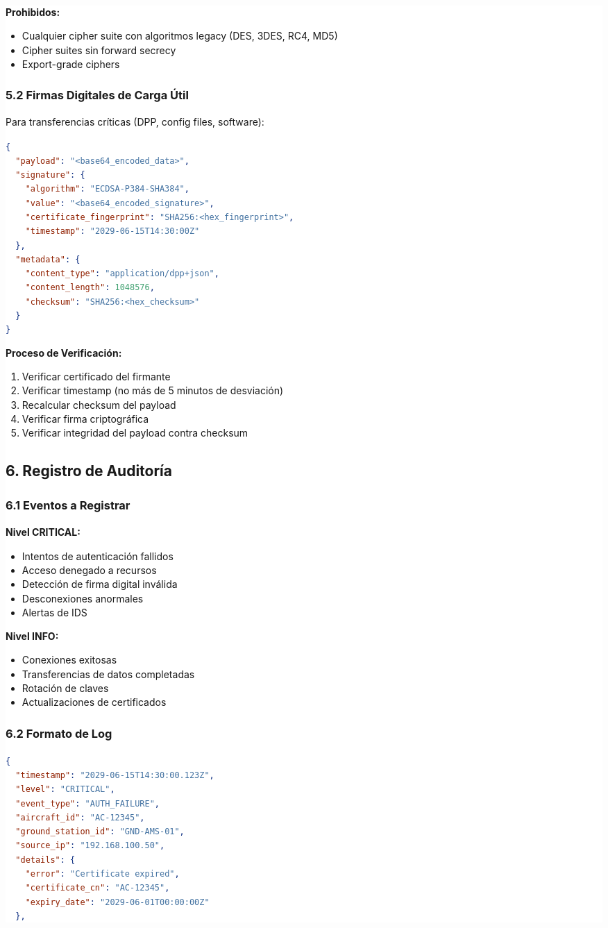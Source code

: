 **Prohibidos:**
- Cualquier cipher suite con algoritmos legacy (DES, 3DES, RC4, MD5)
- Cipher suites sin forward secrecy
- Export-grade ciphers

### 5.2 Firmas Digitales de Carga Útil

Para transferencias críticas (DPP, config files, software):

```json
{
  "payload": "<base64_encoded_data>",
  "signature": {
    "algorithm": "ECDSA-P384-SHA384",
    "value": "<base64_encoded_signature>",
    "certificate_fingerprint": "SHA256:<hex_fingerprint>",
    "timestamp": "2029-06-15T14:30:00Z"
  },
  "metadata": {
    "content_type": "application/dpp+json",
    "content_length": 1048576,
    "checksum": "SHA256:<hex_checksum>"
  }
}
```

**Proceso de Verificación:**
1. Verificar certificado del firmante
2. Verificar timestamp (no más de 5 minutos de desviación)
3. Recalcular checksum del payload
4. Verificar firma criptográfica
5. Verificar integridad del payload contra checksum

## 6. Registro de Auditoría

### 6.1 Eventos a Registrar

**Nivel CRITICAL:**
- Intentos de autenticación fallidos
- Acceso denegado a recursos
- Detección de firma digital inválida
- Desconexiones anormales
- Alertas de IDS

**Nivel INFO:**
- Conexiones exitosas
- Transferencias de datos completadas
- Rotación de claves
- Actualizaciones de certificados

### 6.2 Formato de Log

```json
{
  "timestamp": "2029-06-15T14:30:00.123Z",
  "level": "CRITICAL",
  "event_type": "AUTH_FAILURE",
  "aircraft_id": "AC-12345",
  "ground_station_id": "GND-AMS-01",
  "source_ip": "192.168.100.50",
  "details": {
    "error": "Certificate expired",
    "certificate_cn": "AC-12345",
    "expiry_date": "2029-06-01T00:00:00Z"
  },
```